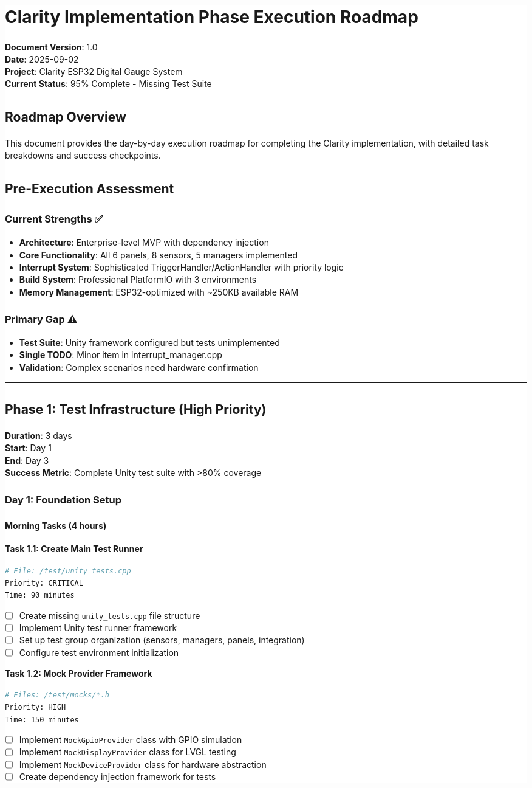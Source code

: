 # Clarity Implementation Phase Execution Roadmap

**Document Version**: 1.0  
**Date**: 2025-09-02  
**Project**: Clarity ESP32 Digital Gauge System  
**Current Status**: 95% Complete - Missing Test Suite  

## Roadmap Overview

This document provides the day-by-day execution roadmap for completing the Clarity implementation, with detailed task breakdowns and success checkpoints.

## Pre-Execution Assessment

### Current Strengths ✅
- **Architecture**: Enterprise-level MVP with dependency injection
- **Core Functionality**: All 6 panels, 8 sensors, 5 managers implemented
- **Interrupt System**: Sophisticated TriggerHandler/ActionHandler with priority logic
- **Build System**: Professional PlatformIO with 3 environments
- **Memory Management**: ESP32-optimized with ~250KB available RAM

### Primary Gap ⚠️
- **Test Suite**: Unity framework configured but tests unimplemented
- **Single TODO**: Minor item in interrupt_manager.cpp
- **Validation**: Complex scenarios need hardware confirmation

---

## Phase 1: Test Infrastructure (High Priority)
**Duration**: 3 days  
**Start**: Day 1  
**End**: Day 3  
**Success Metric**: Complete Unity test suite with >80% coverage

### Day 1: Foundation Setup

#### Morning Tasks (4 hours)
**Task 1.1: Create Main Test Runner**
```bash
# File: /test/unity_tests.cpp
Priority: CRITICAL
Time: 90 minutes
```
- [ ] Create missing `unity_tests.cpp` file structure
- [ ] Implement Unity test runner framework
- [ ] Set up test group organization (sensors, managers, panels, integration)
- [ ] Configure test environment initialization

**Task 1.2: Mock Provider Framework**
```bash  
# Files: /test/mocks/*.h
Priority: HIGH  
Time: 150 minutes
```
- [ ] Implement `MockGpioProvider` class with GPIO simulation
- [ ] Implement `MockDisplayProvider` class for LVGL testing
- [ ] Implement `MockDeviceProvider` class for hardware abstraction
- [ ] Create dependency injection framework for tests
